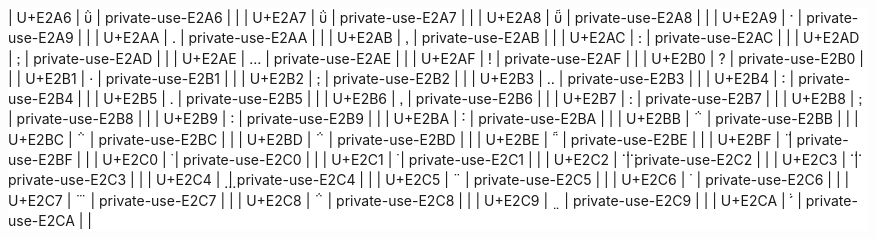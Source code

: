 | U+E2A6 | <bdi></bdi> | private-use-E2A6 |  |
| U+E2A7 | <bdi></bdi> | private-use-E2A7 |  |
| U+E2A8 | <bdi></bdi> | private-use-E2A8 |  |
| U+E2A9 | <bdi></bdi> | private-use-E2A9 |  |
| U+E2AA | <bdi></bdi> | private-use-E2AA |  |
| U+E2AB | <bdi></bdi> | private-use-E2AB |  |
| U+E2AC | <bdi></bdi> | private-use-E2AC |  |
| U+E2AD | <bdi></bdi> | private-use-E2AD |  |
| U+E2AE | <bdi></bdi> | private-use-E2AE |  |
| U+E2AF | <bdi></bdi> | private-use-E2AF |  |
| U+E2B0 | <bdi></bdi> | private-use-E2B0 |  |
| U+E2B1 | <bdi></bdi> | private-use-E2B1 |  |
| U+E2B2 | <bdi></bdi> | private-use-E2B2 |  |
| U+E2B3 | <bdi></bdi> | private-use-E2B3 |  |
| U+E2B4 | <bdi></bdi> | private-use-E2B4 |  |
| U+E2B5 | <bdi></bdi> | private-use-E2B5 |  |
| U+E2B6 | <bdi></bdi> | private-use-E2B6 |  |
| U+E2B7 | <bdi></bdi> | private-use-E2B7 |  |
| U+E2B8 | <bdi></bdi> | private-use-E2B8 |  |
| U+E2B9 | <bdi></bdi> | private-use-E2B9 |  |
| U+E2BA | <bdi></bdi> | private-use-E2BA |  |
| U+E2BB | <bdi></bdi> | private-use-E2BB |  |
| U+E2BC | <bdi></bdi> | private-use-E2BC |  |
| U+E2BD | <bdi></bdi> | private-use-E2BD |  |
| U+E2BE | <bdi></bdi> | private-use-E2BE |  |
| U+E2BF | <bdi></bdi> | private-use-E2BF |  |
| U+E2C0 | <bdi></bdi> | private-use-E2C0 |  |
| U+E2C1 | <bdi></bdi> | private-use-E2C1 |  |
| U+E2C2 | <bdi></bdi> | private-use-E2C2 |  |
| U+E2C3 | <bdi></bdi> | private-use-E2C3 |  |
| U+E2C4 | <bdi></bdi> | private-use-E2C4 |  |
| U+E2C5 | <bdi></bdi> | private-use-E2C5 |  |
| U+E2C6 | <bdi></bdi> | private-use-E2C6 |  |
| U+E2C7 | <bdi></bdi> | private-use-E2C7 |  |
| U+E2C8 | <bdi></bdi> | private-use-E2C8 |  |
| U+E2C9 | <bdi></bdi> | private-use-E2C9 |  |
| U+E2CA | <bdi></bdi> | private-use-E2CA |  |